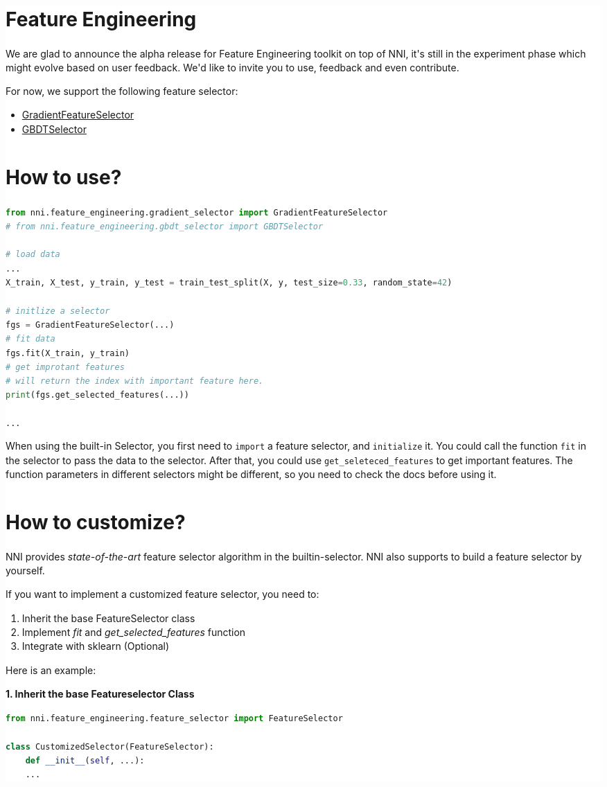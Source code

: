 # Feature Engineering 

We are glad to announce the alpha release for Feature Engineering toolkit on top of NNI, it's still in the experiment phase which might evolve based on user feedback. We'd like to invite you to use, feedback and even contribute.

For now, we support the following feature selector:
- [GradientFeatureSelector](./GradientFeatureSelector.md)
- [GBDTSelector](./GBDTSelector.md)


# How to use?

```python
from nni.feature_engineering.gradient_selector import GradientFeatureSelector
# from nni.feature_engineering.gbdt_selector import GBDTSelector

# load data
...
X_train, X_test, y_train, y_test = train_test_split(X, y, test_size=0.33, random_state=42)

# initlize a selector
fgs = GradientFeatureSelector(...)
# fit data
fgs.fit(X_train, y_train)
# get improtant features
# will return the index with important feature here.
print(fgs.get_selected_features(...))

...
```

When using the built-in Selector, you first need to `import` a feature selector, and `initialize` it. You could call the function `fit` in the selector to pass the data to the selector. After that, you could use `get_seleteced_features` to get important features. The function parameters in different selectors might be different, so you need to check the docs before using it. 

# How to customize?

NNI provides _state-of-the-art_ feature selector algorithm in the builtin-selector. NNI also supports to build a feature selector by yourself.

If you want to implement a customized feature selector, you need to:

1. Inherit the base FeatureSelector class
1. Implement _fit_ and _get_selected_features_ function
1. Integrate with sklearn (Optional)

Here is an example:

**1. Inherit the base Featureselector Class**

```python
from nni.feature_engineering.feature_selector import FeatureSelector

class CustomizedSelector(FeatureSelector):
    def __init__(self, ...):
    ...
```

